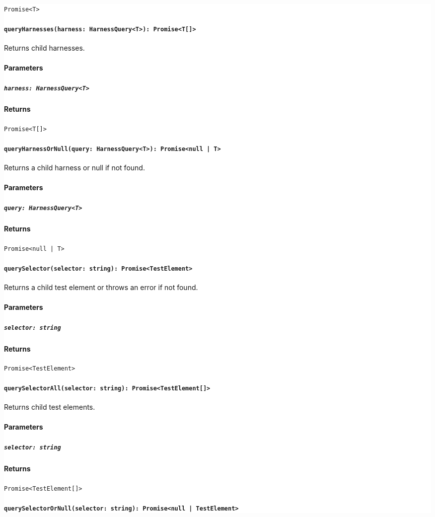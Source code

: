 `Promise<T>`

#### `queryHarnesses(harness: HarnessQuery<T>): Promise<T[]>`

Returns child harnesses.

#### Parameters

##### `harness: HarnessQuery<T>`

#### Returns

`Promise<T[]>`

#### `queryHarnessOrNull(query: HarnessQuery<T>): Promise<null | T>`

Returns a child harness or null if not found.

#### Parameters

##### `query: HarnessQuery<T>`

#### Returns

`Promise<null | T>`

#### `querySelector(selector: string): Promise<TestElement>`

Returns a child test element or throws an error if not found.

#### Parameters

##### `selector: string`

#### Returns

`Promise<TestElement>`

#### `querySelectorAll(selector: string): Promise<TestElement[]>`

Returns child test elements.

#### Parameters

##### `selector: string`

#### Returns

`Promise<TestElement[]>`

#### `querySelectorOrNull(selector: string): Promise<null | TestElement>`
